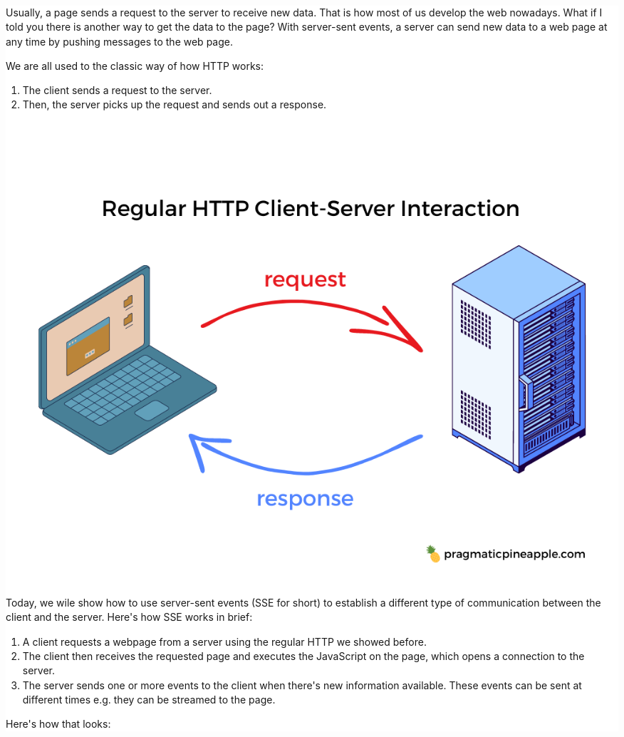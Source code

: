 Usually, a page sends a request to the server to receive new data. That is how most of us develop the web nowadays. What if I told you there is another way to get the data to the page? With server-sent events, a server can send new data to a web page at any time by pushing messages to the web page.

We are all used to the classic way of how HTTP works:

1. The client sends a request to the server.
2. Then, the server picks up the request and sends out a response.

![Regular HTTP communication diagram](./regular-http-communication.png)

Today, we wile show how to use server-sent events (SSE for short) to establish a different type of communication between the client and the server. Here's how SSE works in brief:

1. A client requests a webpage from a server using the regular HTTP we showed before.
2. The client then receives the requested page and executes the JavaScript on the page, which opens a connection to the server.
3. The server sends one or more events to the client when there's new information available. These events can be sent at different times e.g. they can be streamed to the page.

Here's how that looks:
